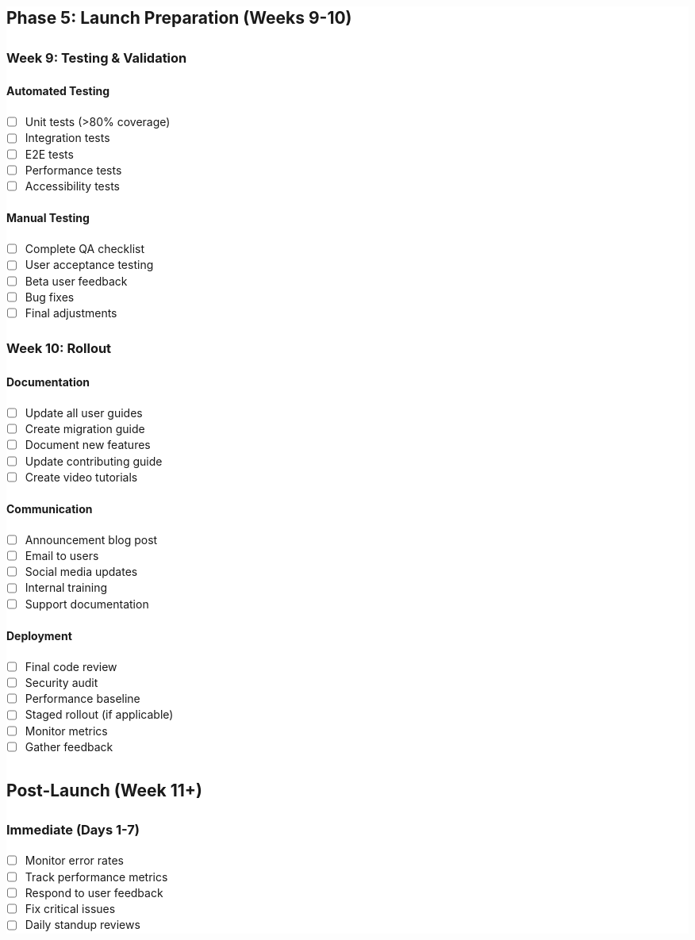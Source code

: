 ## Phase 5: Launch Preparation (Weeks 9-10)

### Week 9: Testing & Validation

#### Automated Testing
- [ ] Unit tests (>80% coverage)
- [ ] Integration tests
- [ ] E2E tests
- [ ] Performance tests
- [ ] Accessibility tests

#### Manual Testing
- [ ] Complete QA checklist
- [ ] User acceptance testing
- [ ] Beta user feedback
- [ ] Bug fixes
- [ ] Final adjustments

### Week 10: Rollout

#### Documentation
- [ ] Update all user guides
- [ ] Create migration guide
- [ ] Document new features
- [ ] Update contributing guide
- [ ] Create video tutorials

#### Communication
- [ ] Announcement blog post
- [ ] Email to users
- [ ] Social media updates
- [ ] Internal training
- [ ] Support documentation

#### Deployment
- [ ] Final code review
- [ ] Security audit
- [ ] Performance baseline
- [ ] Staged rollout (if applicable)
- [ ] Monitor metrics
- [ ] Gather feedback

## Post-Launch (Week 11+)

### Immediate (Days 1-7)
- [ ] Monitor error rates
- [ ] Track performance metrics
- [ ] Respond to user feedback
- [ ] Fix critical issues
- [ ] Daily standup reviews
